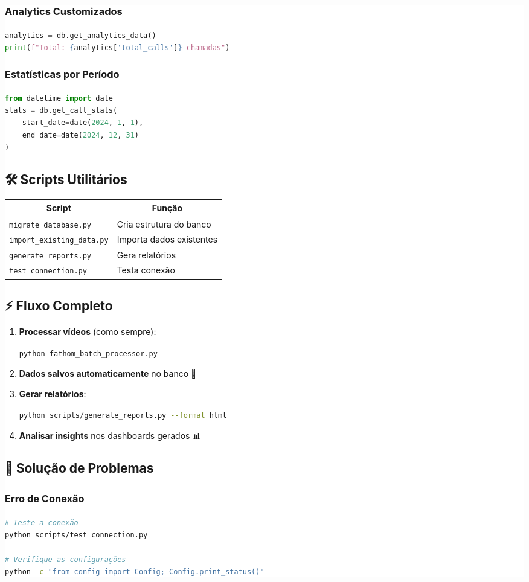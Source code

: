 ### Analytics Customizados
```python
analytics = db.get_analytics_data()
print(f"Total: {analytics['total_calls']} chamadas")
```

### Estatísticas por Período
```python
from datetime import date
stats = db.get_call_stats(
    start_date=date(2024, 1, 1),
    end_date=date(2024, 12, 31)
)
```

## 🛠️ Scripts Utilitários

| Script | Função |
|--------|--------|
| `migrate_database.py` | Cria estrutura do banco |
| `import_existing_data.py` | Importa dados existentes |
| `generate_reports.py` | Gera relatórios |
| `test_connection.py` | Testa conexão |

## ⚡ Fluxo Completo

1. **Processar vídeos** (como sempre):
   ```bash
   python fathom_batch_processor.py
   ```

2. **Dados salvos automaticamente** no banco 💾

3. **Gerar relatórios**:
   ```bash
   python scripts/generate_reports.py --format html
   ```

4. **Analisar insights** nos dashboards gerados 📊

## 🔧 Solução de Problemas

### Erro de Conexão
```bash
# Teste a conexão
python scripts/test_connection.py

# Verifique as configurações
python -c "from config import Config; Config.print_status()"
```
